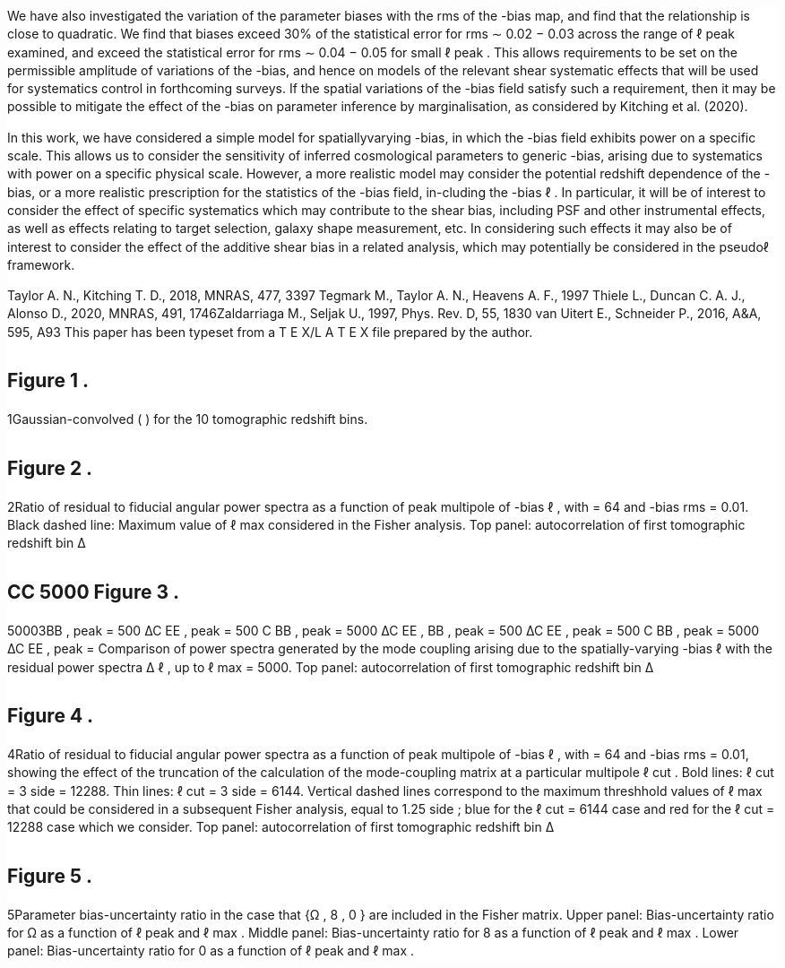 We have also investigated the variation of the parameter biases with the rms of the -bias map, and find that the relationship is close to quadratic. We find that biases exceed 30% of the statistical error for rms ∼ 0.02 − 0.03 across the range of ℓ peak examined, and exceed the statistical error for rms ∼ 0.04 − 0.05 for small ℓ peak . This allows requirements to be set on the permissible amplitude of variations of the -bias, and hence on models of the relevant shear systematic effects that will be used for systematics control in forthcoming surveys. If the spatial variations of the -bias field satisfy such a requirement, then it may be possible to mitigate the effect of the -bias on parameter inference by marginalisation, as considered by Kitching et al. (2020).

In this work, we have considered a simple model for spatiallyvarying -bias, in which the -bias field exhibits power on a specific scale. This allows us to consider the sensitivity of inferred cosmological parameters to generic -bias, arising due to systematics with power on a specific physical scale. However, a more realistic model may consider the potential redshift dependence of the -bias, or a more realistic prescription for the statistics of the -bias field, in-cluding the -bias ℓ . In particular, it will be of interest to consider the effect of specific systematics which may contribute to the shear bias, including PSF and other instrumental effects, as well as effects relating to target selection, galaxy shape measurement, etc. In considering such effects it may also be of interest to consider the effect of the additive shear bias in a related analysis, which may potentially be considered in the pseudoℓ framework.

Taylor A. N., Kitching T. D., 2018, MNRAS, 477, 3397 Tegmark M., Taylor A. N., Heavens A. F., 1997 Thiele L., Duncan C. A. J., Alonso D., 2020, MNRAS, 491, 1746Zaldarriaga M., Seljak U., 1997, Phys. Rev. D, 55, 1830 van Uitert E., Schneider P., 2016, A&A, 595, A93 This paper has been typeset from a T E X/L A T E X file prepared by the author.

## Figure 1 .
1Gaussian-convolved ( ) for the 10 tomographic redshift bins.

## Figure 2 .
2Ratio of residual to fiducial angular power spectra as a function of peak multipole of -bias ℓ , with = 64 and -bias rms = 0.01. Black dashed line: Maximum value of ℓ max considered in the Fisher analysis. Top panel: autocorrelation of first tomographic redshift bin Δ

## CC 5000 Figure 3 .
50003BB , peak = 500 ∆C EE , peak = 500 C BB , peak = 5000 ∆C EE , BB , peak = 500 ∆C EE , peak = 500 C BB , peak = 5000 ∆C EE , peak = Comparison of power spectra generated by the mode coupling arising due to the spatially-varying -bias ℓ with the residual power spectra Δ ℓ , up to ℓ max = 5000. Top panel: autocorrelation of first tomographic redshift bin Δ

## Figure 4 .
4Ratio of residual to fiducial angular power spectra as a function of peak multipole of -bias ℓ , with = 64 and -bias rms = 0.01, showing the effect of the truncation of the calculation of the mode-coupling matrix at a particular multipole ℓ cut . Bold lines: ℓ cut = 3 side = 12288. Thin lines: ℓ cut = 3 side = 6144. Vertical dashed lines correspond to the maximum threshhold values of ℓ max that could be considered in a subsequent Fisher analysis, equal to 1.25 side ; blue for the ℓ cut = 6144 case and red for the ℓ cut = 12288 case which we consider. Top panel: autocorrelation of first tomographic redshift bin Δ

## Figure 5 .
5Parameter bias-uncertainty ratio in the case that {Ω , 8 , 0 } are included in the Fisher matrix. Upper panel: Bias-uncertainty ratio for Ω as a function of ℓ peak and ℓ max . Middle panel: Bias-uncertainty ratio for 8 as a function of ℓ peak and ℓ max . Lower panel: Bias-uncertainty ratio for 0 as a function of ℓ peak and ℓ max .
